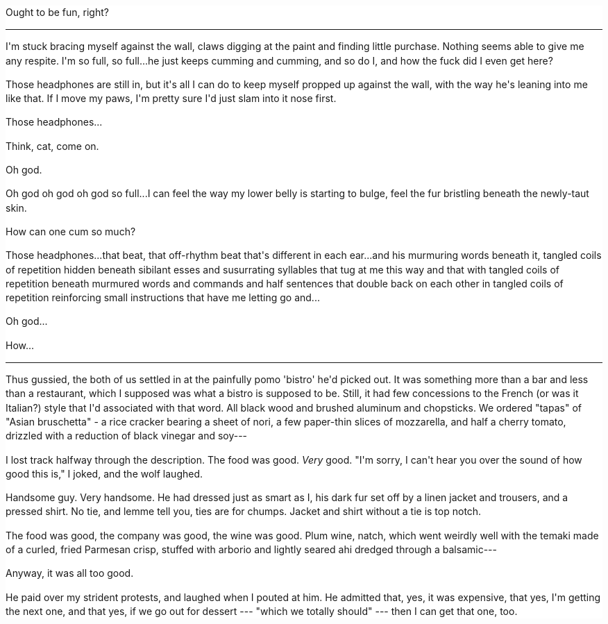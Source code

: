 Ought to be fun, right?

-----

I'm stuck bracing myself against the wall, claws digging at the paint and finding little purchase. Nothing seems able to give me any respite. I'm so full, so full...he just keeps cumming and cumming, and so do I, and how the fuck did I even get here?

Those headphones are still in, but it's all I can do to keep myself propped up against the wall, with the way he's leaning into me like that. If I move my paws, I'm pretty sure I'd just slam into it nose first.

Those headphones...

Think, cat, come on.

Oh god.

Oh god oh god oh god so full...I can feel the way my lower belly is starting to bulge, feel the fur bristling beneath the newly-taut skin.

How can one cum so much?

Those headphones...that beat, that off-rhythm beat that's different in each ear...and his murmuring words beneath it, tangled coils of repetition hidden beneath sibilant esses and susurrating syllables that tug at me this way and that with tangled coils of repetition beneath murmured words and commands and half sentences that double back on each other in tangled coils of repetition reinforcing small instructions that have me letting go and...

Oh god...

How...

-----

Thus gussied, the both of us settled in at the painfully pomo 'bistro' he'd picked out. It was something more than a bar and less than a restaurant, which I supposed was what a bistro is supposed to be. Still, it had few concessions to the French (or was it Italian?) style that I'd associated with that word. All black wood and brushed aluminum and chopsticks. We ordered "tapas" of "Asian bruschetta" - a rice cracker bearing a sheet of nori, a few paper-thin slices of mozzarella, and half a cherry tomato, drizzled with a reduction of black vinegar and soy---

I lost track halfway through the description. The food was good. *Very* good. "I'm sorry, I can't hear you over the sound of how good this is," I joked, and the wolf laughed.

Handsome guy. Very handsome. He had dressed just as smart as I, his dark fur set off by a linen jacket and trousers, and a pressed shirt. No tie, and lemme tell you, ties are for chumps. Jacket and shirt without a tie is top notch.

The food was good, the company was good, the wine was good. Plum wine, natch, which went weirdly well with the temaki made of a curled, fried Parmesan crisp, stuffed with arborio and lightly seared ahi dredged through a balsamic---

Anyway, it was all too good.

He paid over my strident protests, and laughed when I pouted at him. He admitted that, yes, it was expensive, that yes, I'm getting the next one, and that yes, if we go out for dessert --- "which we totally should" --- then I can get that one, too.
